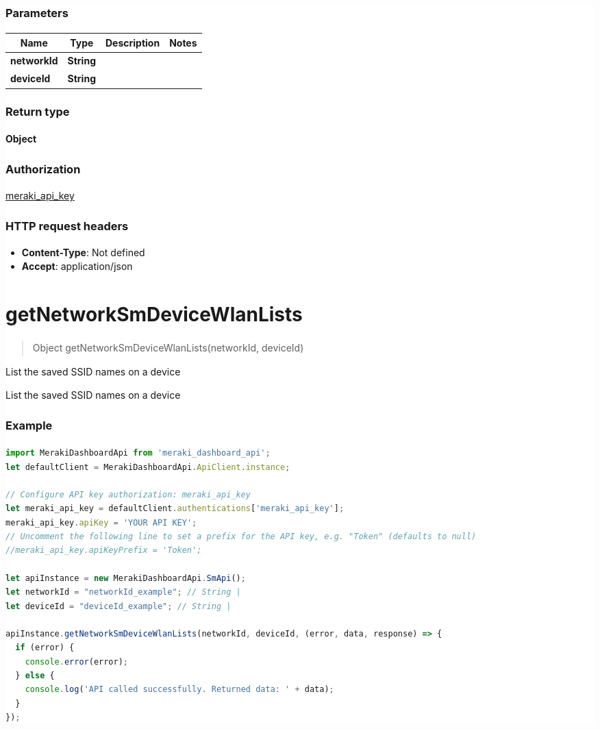 ### Parameters

Name | Type | Description  | Notes
------------- | ------------- | ------------- | -------------
 **networkId** | **String**|  | 
 **deviceId** | **String**|  | 

### Return type

**Object**

### Authorization

[meraki_api_key](../README.md#meraki_api_key)

### HTTP request headers

 - **Content-Type**: Not defined
 - **Accept**: application/json

<a name="getNetworkSmDeviceWlanLists"></a>
# **getNetworkSmDeviceWlanLists**
> Object getNetworkSmDeviceWlanLists(networkId, deviceId)

List the saved SSID names on a device

List the saved SSID names on a device

### Example
```javascript
import MerakiDashboardApi from 'meraki_dashboard_api';
let defaultClient = MerakiDashboardApi.ApiClient.instance;

// Configure API key authorization: meraki_api_key
let meraki_api_key = defaultClient.authentications['meraki_api_key'];
meraki_api_key.apiKey = 'YOUR API KEY';
// Uncomment the following line to set a prefix for the API key, e.g. "Token" (defaults to null)
//meraki_api_key.apiKeyPrefix = 'Token';

let apiInstance = new MerakiDashboardApi.SmApi();
let networkId = "networkId_example"; // String | 
let deviceId = "deviceId_example"; // String | 

apiInstance.getNetworkSmDeviceWlanLists(networkId, deviceId, (error, data, response) => {
  if (error) {
    console.error(error);
  } else {
    console.log('API called successfully. Returned data: ' + data);
  }
});
```
